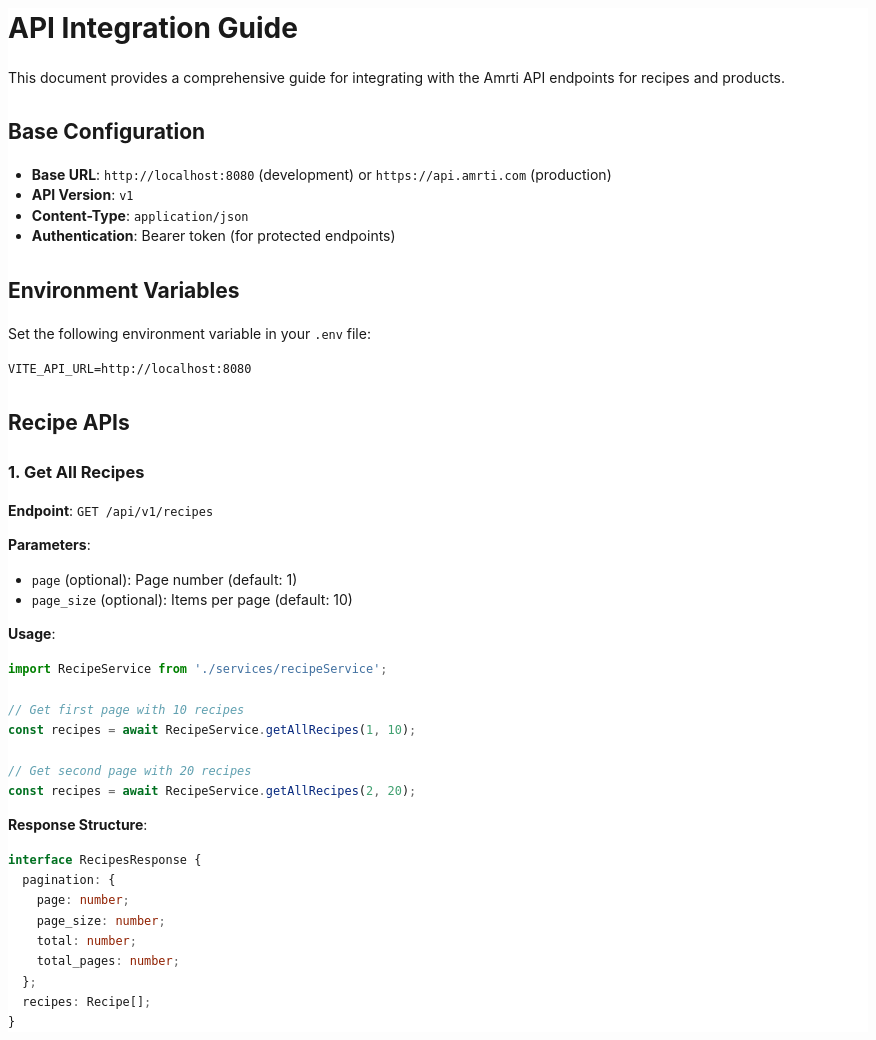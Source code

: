 # API Integration Guide

This document provides a comprehensive guide for integrating with the Amrti API endpoints for recipes and products.

## Base Configuration

- **Base URL**: `http://localhost:8080` (development) or `https://api.amrti.com` (production)
- **API Version**: `v1`
- **Content-Type**: `application/json`
- **Authentication**: Bearer token (for protected endpoints)

## Environment Variables

Set the following environment variable in your `.env` file:

```env
VITE_API_URL=http://localhost:8080
```

## Recipe APIs

### 1. Get All Recipes

**Endpoint**: `GET /api/v1/recipes`

**Parameters**:
- `page` (optional): Page number (default: 1)
- `page_size` (optional): Items per page (default: 10)

**Usage**:
```typescript
import RecipeService from './services/recipeService';

// Get first page with 10 recipes
const recipes = await RecipeService.getAllRecipes(1, 10);

// Get second page with 20 recipes
const recipes = await RecipeService.getAllRecipes(2, 20);
```

**Response Structure**:
```typescript
interface RecipesResponse {
  pagination: {
    page: number;
    page_size: number;
    total: number;
    total_pages: number;
  };
  recipes: Recipe[];
}
```
